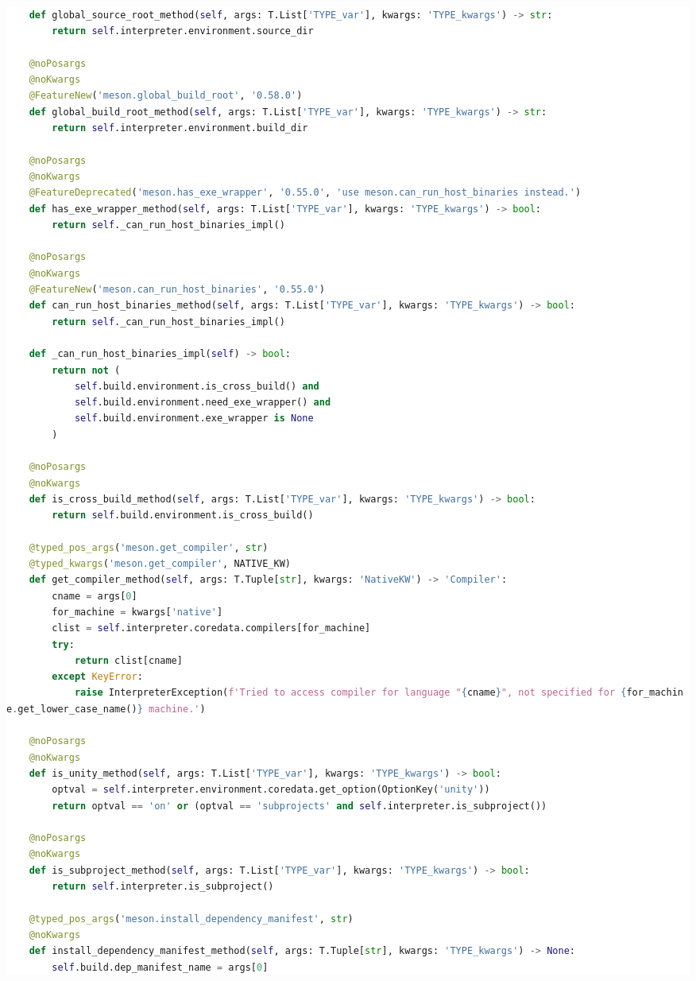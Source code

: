 ```python
    def global_source_root_method(self, args: T.List['TYPE_var'], kwargs: 'TYPE_kwargs') -> str:
        return self.interpreter.environment.source_dir

    @noPosargs
    @noKwargs
    @FeatureNew('meson.global_build_root', '0.58.0')
    def global_build_root_method(self, args: T.List['TYPE_var'], kwargs: 'TYPE_kwargs') -> str:
        return self.interpreter.environment.build_dir

    @noPosargs
    @noKwargs
    @FeatureDeprecated('meson.has_exe_wrapper', '0.55.0', 'use meson.can_run_host_binaries instead.')
    def has_exe_wrapper_method(self, args: T.List['TYPE_var'], kwargs: 'TYPE_kwargs') -> bool:
        return self._can_run_host_binaries_impl()

    @noPosargs
    @noKwargs
    @FeatureNew('meson.can_run_host_binaries', '0.55.0')
    def can_run_host_binaries_method(self, args: T.List['TYPE_var'], kwargs: 'TYPE_kwargs') -> bool:
        return self._can_run_host_binaries_impl()

    def _can_run_host_binaries_impl(self) -> bool:
        return not (
            self.build.environment.is_cross_build() and
            self.build.environment.need_exe_wrapper() and
            self.build.environment.exe_wrapper is None
        )

    @noPosargs
    @noKwargs
    def is_cross_build_method(self, args: T.List['TYPE_var'], kwargs: 'TYPE_kwargs') -> bool:
        return self.build.environment.is_cross_build()

    @typed_pos_args('meson.get_compiler', str)
    @typed_kwargs('meson.get_compiler', NATIVE_KW)
    def get_compiler_method(self, args: T.Tuple[str], kwargs: 'NativeKW') -> 'Compiler':
        cname = args[0]
        for_machine = kwargs['native']
        clist = self.interpreter.coredata.compilers[for_machine]
        try:
            return clist[cname]
        except KeyError:
            raise InterpreterException(f'Tried to access compiler for language "{cname}", not specified for {for_machine.get_lower_case_name()} machine.')

    @noPosargs
    @noKwargs
    def is_unity_method(self, args: T.List['TYPE_var'], kwargs: 'TYPE_kwargs') -> bool:
        optval = self.interpreter.environment.coredata.get_option(OptionKey('unity'))
        return optval == 'on' or (optval == 'subprojects' and self.interpreter.is_subproject())

    @noPosargs
    @noKwargs
    def is_subproject_method(self, args: T.List['TYPE_var'], kwargs: 'TYPE_kwargs') -> bool:
        return self.interpreter.is_subproject()

    @typed_pos_args('meson.install_dependency_manifest', str)
    @noKwargs
    def install_dependency_manifest_method(self, args: T.Tuple[str], kwargs: 'TYPE_kwargs') -> None:
        self.build.dep_manifest_name = args[0]
```